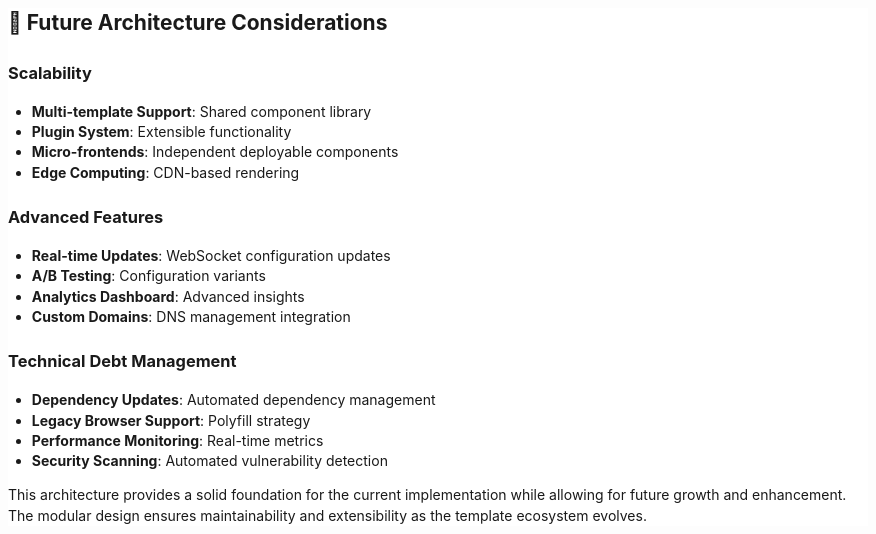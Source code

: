 ## 🔮 Future Architecture Considerations

### Scalability

- **Multi-template Support**: Shared component library
- **Plugin System**: Extensible functionality
- **Micro-frontends**: Independent deployable components
- **Edge Computing**: CDN-based rendering

### Advanced Features

- **Real-time Updates**: WebSocket configuration updates
- **A/B Testing**: Configuration variants
- **Analytics Dashboard**: Advanced insights
- **Custom Domains**: DNS management integration

### Technical Debt Management

- **Dependency Updates**: Automated dependency management
- **Legacy Browser Support**: Polyfill strategy
- **Performance Monitoring**: Real-time metrics
- **Security Scanning**: Automated vulnerability detection

This architecture provides a solid foundation for the current implementation while allowing for future growth and enhancement. The modular design ensures maintainability and extensibility as the template ecosystem evolves.